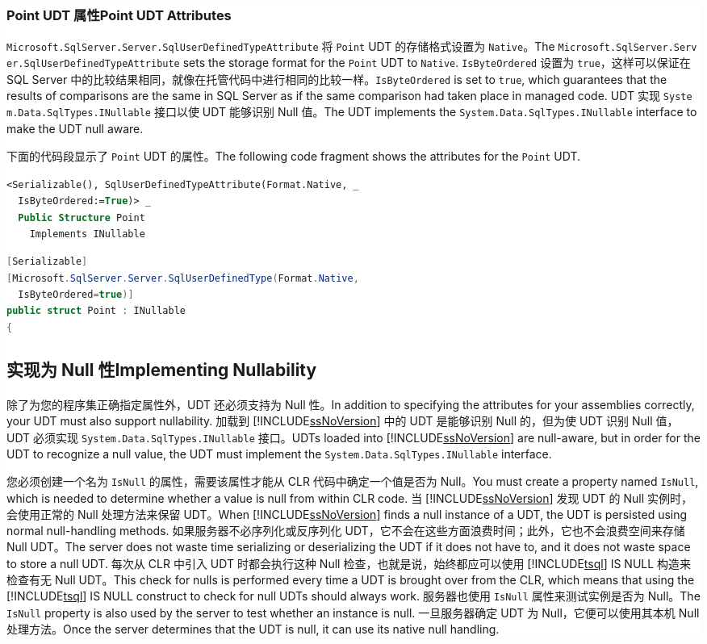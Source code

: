 ### <a name="point-udt-attributes"></a><span data-ttu-id="be439-117">Point UDT 属性</span><span class="sxs-lookup"><span data-stu-id="be439-117">Point UDT Attributes</span></span>  
 <span data-ttu-id="be439-118">`Microsoft.SqlServer.Server.SqlUserDefinedTypeAttribute` 将 `Point` UDT 的存储格式设置为 `Native`。</span><span class="sxs-lookup"><span data-stu-id="be439-118">The `Microsoft.SqlServer.Server.SqlUserDefinedTypeAttribute` sets the storage format for the `Point` UDT to `Native`.</span></span> <span data-ttu-id="be439-119">`IsByteOrdered` 设置为 `true`，这样可以保证在 SQL Server 中的比较结果相同，就像在托管代码中进行相同的比较一样。</span><span class="sxs-lookup"><span data-stu-id="be439-119">`IsByteOrdered` is set to `true`, which guarantees that the results of comparisons are the same in SQL Server as if the same comparison had taken place in managed code.</span></span> <span data-ttu-id="be439-120">UDT 实现 `System.Data.SqlTypes.INullable` 接口以使 UDT 能够识别 Null 值。</span><span class="sxs-lookup"><span data-stu-id="be439-120">The UDT implements the `System.Data.SqlTypes.INullable` interface to make the UDT null aware.</span></span>  
  
 <span data-ttu-id="be439-121">下面的代码段显示了 `Point` UDT 的属性。</span><span class="sxs-lookup"><span data-stu-id="be439-121">The following code fragment shows the attributes for the `Point` UDT.</span></span>  
  
```vb  
<Serializable(), SqlUserDefinedTypeAttribute(Format.Native, _  
  IsByteOrdered:=True)> _  
  Public Structure Point  
    Implements INullable  
```  
  
```csharp  
[Serializable]  
[Microsoft.SqlServer.Server.SqlUserDefinedType(Format.Native,  
  IsByteOrdered=true)]  
public struct Point : INullable  
{  
```  
  
## <a name="implementing-nullability"></a><span data-ttu-id="be439-122">实现为 Null 性</span><span class="sxs-lookup"><span data-stu-id="be439-122">Implementing Nullability</span></span>  
 <span data-ttu-id="be439-123">除了为您的程序集正确指定属性外，UDT 还必须支持为 Null 性。</span><span class="sxs-lookup"><span data-stu-id="be439-123">In addition to specifying the attributes for your assemblies correctly, your UDT must also support nullability.</span></span> <span data-ttu-id="be439-124">加载到 [!INCLUDE[ssNoVersion](../../includes/ssnoversion-md.md)] 中的 UDT 是能够识别 Null 的，但为使 UDT 识别 Null 值，UDT 必须实现 `System.Data.SqlTypes.INullable` 接口。</span><span class="sxs-lookup"><span data-stu-id="be439-124">UDTs loaded into [!INCLUDE[ssNoVersion](../../includes/ssnoversion-md.md)] are null-aware, but in order for the UDT to recognize a null value, the UDT must implement the `System.Data.SqlTypes.INullable` interface.</span></span>  
  
 <span data-ttu-id="be439-125">您必须创建一个名为 `IsNull` 的属性，需要该属性才能从 CLR 代码中确定一个值是否为 Null。</span><span class="sxs-lookup"><span data-stu-id="be439-125">You must create a property named `IsNull`, which is needed to determine whether a value is null from within CLR code.</span></span> <span data-ttu-id="be439-126">当 [!INCLUDE[ssNoVersion](../../includes/ssnoversion-md.md)] 发现 UDT 的 Null 实例时，会使用正常的 Null 处理方法来保留 UDT。</span><span class="sxs-lookup"><span data-stu-id="be439-126">When [!INCLUDE[ssNoVersion](../../includes/ssnoversion-md.md)] finds a null instance of a UDT, the UDT is persisted using normal null-handling methods.</span></span> <span data-ttu-id="be439-127">如果服务器不必序列化或反序列化 UDT，它不会在这些方面浪费时间；此外，它也不会浪费空间来存储 Null UDT。</span><span class="sxs-lookup"><span data-stu-id="be439-127">The server does not waste time serializing or deserializing the UDT if it does not have to, and it does not waste space to store a null UDT.</span></span> <span data-ttu-id="be439-128">每次从 CLR 中引入 UDT 时都会执行这种 Null 检查，也就是说，始终都应可以使用 [!INCLUDE[tsql](../../includes/tsql-md.md)] IS NULL 构造来检查有无 Null UDT。</span><span class="sxs-lookup"><span data-stu-id="be439-128">This check for nulls is performed every time a UDT is brought over from the CLR, which means that using the [!INCLUDE[tsql](../../includes/tsql-md.md)] IS NULL construct to check for null UDTs should always work.</span></span> <span data-ttu-id="be439-129">服务器也使用 `IsNull` 属性来测试实例是否为 Null。</span><span class="sxs-lookup"><span data-stu-id="be439-129">The `IsNull` property is also used by the server to test whether an instance is null.</span></span> <span data-ttu-id="be439-130">一旦服务器确定 UDT 为 Null，它便可以使用其本机 Null 处理方法。</span><span class="sxs-lookup"><span data-stu-id="be439-130">Once the server determines that the UDT is null, it can use its native null handling.</span></span>  